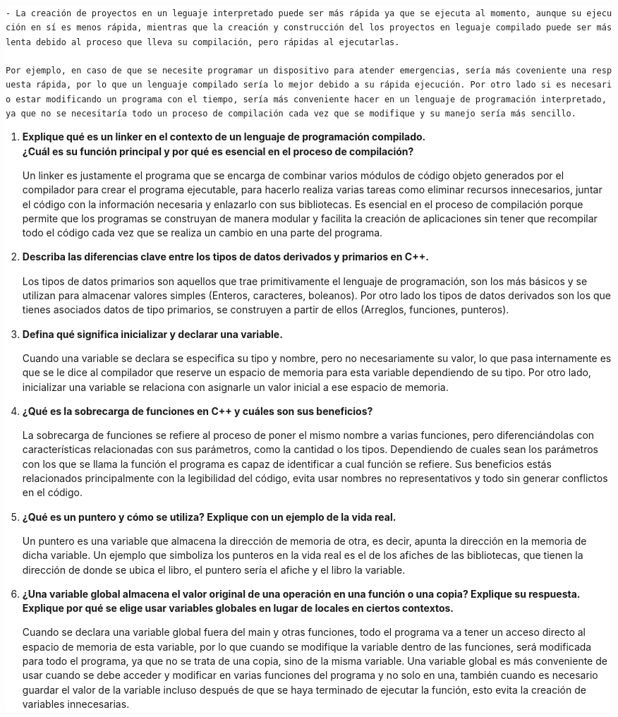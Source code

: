     - La creación de proyectos en un leguaje interpretado puede ser más rápida ya que se ejecuta al momento, aunque su ejecución en sí es menos rápida, mientras que la creación y construcción del los proyectos en leguaje compilado puede ser más lenta debido al proceso que lleva su compilación, pero rápidas al ejecutarlas.

    Por ejemplo, en caso de que se necesite programar un dispositivo para atender emergencias, sería más coveniente una respuesta rápida, por lo que un lenguaje compilado sería lo mejor debido a su rápida ejecución. Por otro lado si es necesario estar modificando un programa con el tiempo, sería más conveniente hacer en un lenguaje de programación interpretado, ya que no se necesitaría todo un proceso de compilación cada vez que se modifique y su manejo sería más sencillo.


1. **Explique qué es un linker en el contexto de un lenguaje de programación compilado.\
 ¿Cuál es su función principal y por qué es esencial en el proceso de compilación?**
 
    Un linker es justamente el programa que se encarga de combinar varios módulos de código objeto generados por el compilador para crear el programa ejecutable, para hacerlo realiza varias tareas como eliminar recursos innecesarios, juntar el código con la información necesaria y enlazarlo con sus bibliotecas. Es esencial en el proceso de compilación porque permite que los programas se construyan de manera modular y facilita la creación de aplicaciones sin tener que recompilar todo el código cada vez que se realiza un cambio en una parte del programa.

1. **Describa las diferencias clave entre los tipos de datos derivados y primarios en C++.**

    Los tipos de datos primarios son aquellos que trae primitivamente el lenguaje de programación, son los más básicos y se utilizan para almacenar valores simples (Enteros, caracteres, boleanos). Por otro lado los tipos de datos derivados son los que tienes asociados datos de tipo primarios, se construyen a partir de ellos (Arreglos, funciones, punteros).

1. **Defina qué significa inicializar y declarar una variable.**

    Cuando una variable se declara se especifica su tipo y nombre, pero no necesariamente su valor, lo que pasa internamente es que se le dice al compilador que reserve un espacio de memoria para esta variable dependiendo de su tipo. Por otro lado, inicializar una variable se relaciona con asignarle un valor inicial a ese espacio de memoria.

1. **¿Qué es la sobrecarga de funciones en C++ y cuáles son sus beneficios?**

    La sobrecarga de funciones se refiere al proceso de poner el mismo nombre a varias funciones, pero diferenciándolas con características relacionadas con sus parámetros, como la cantidad o los tipos. Dependiendo de cuales sean los parámetros con los que se llama la función el programa es capaz de identificar a cual función se refiere. Sus beneficios estás relacionados principalmente con la legibilidad del código, evita usar nombres no representativos y todo sin generar conflictos en el código.

1. **¿Qué es un puntero y cómo se utiliza? Explique con un ejemplo de la vida real.**

    Un puntero es una variable que almacena la dirección de memoria de otra, es decir, apunta la dirección en la memoria de dicha variable. Un ejemplo que simboliza los punteros en la vida real es el de los afiches de las bibliotecas, que tienen la dirección de donde se ubica el libro, el puntero sería el afiche y el libro la variable.

1. **¿Una variable global almacena el valor original de una operación en una función o una
 copia? Explique su respuesta. Explique por qué se elige usar variables globales en lugar
 de locales en ciertos contextos.**

    Cuando se declara una variable global fuera del main y otras funciones, todo el programa va a tener un acceso directo al espacio de memoria de esta variable, por lo que cuando se modifique la variable dentro de las funciones, será modificada para todo el programa, ya que no se trata de una copia, sino de la misma variable. Una variable global es más conveniente de usar cuando se debe acceder y modificar en varias funciones del programa y no solo en una, también cuando es necesario guardar el valor de la variable incluso después de que se haya terminado de ejecutar la función, esto evita la creación de variables innecesarias.

